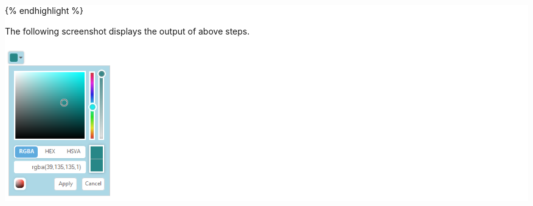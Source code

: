 {% endhighlight %}

The following screenshot displays the output of above steps.

![](Behaviour-Settings_images/Behaviour-Settings_img12.png)



